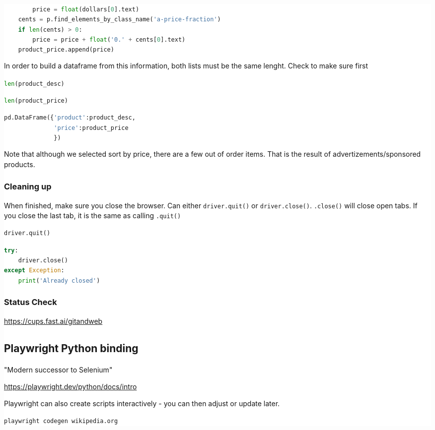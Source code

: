 ```python
        price = float(dollars[0].text)
    cents = p.find_elements_by_class_name('a-price-fraction')
    if len(cents) > 0:
        price = price + float('0.' + cents[0].text)
    product_price.append(price)
```

In order to build a dataframe from this information, both lists must be the same lenght. Check to make sure first

```python
len(product_desc)
```

```python
len(product_price)
```

```python
pd.DataFrame({'product':product_desc,
              'price':product_price
              })
```

Note that although we selected sort by price, there are a few out of order items. That is the result of advertizements/sponsored products.

### Cleaning up

When finished, make sure you close the browser. Can either `driver.quit()` or `driver.close()`. `.close()` will close open tabs. If you close the last tab, it is the same as calling `.quit()`

```python
driver.quit()
```

```python
try:
    driver.close()
except Exception:
    print('Already closed')
```

### Status Check

https://cups.fast.ai/gitandweb


## Playwright Python binding

"Modern successor to Selenium"

https://playwright.dev/python/docs/intro

Playwright can also create scripts interactively - you can then adjust or update later.

```bash
playwright codegen wikipedia.org
```

